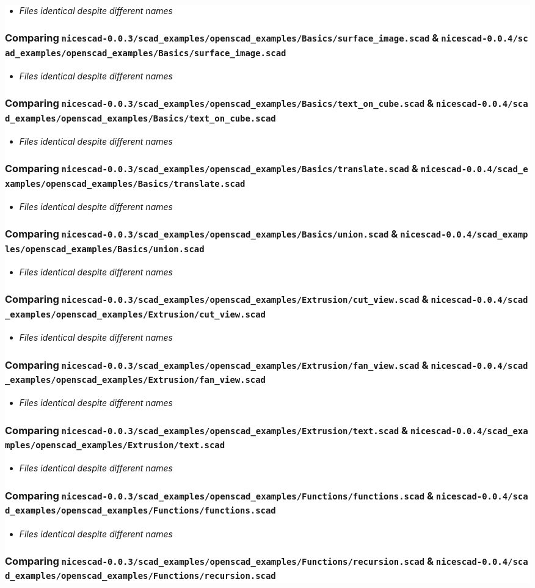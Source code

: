  * *Files identical despite different names*

### Comparing `nicescad-0.0.3/scad_examples/openscad_examples/Basics/surface_image.scad` & `nicescad-0.0.4/scad_examples/openscad_examples/Basics/surface_image.scad`

 * *Files identical despite different names*

### Comparing `nicescad-0.0.3/scad_examples/openscad_examples/Basics/text_on_cube.scad` & `nicescad-0.0.4/scad_examples/openscad_examples/Basics/text_on_cube.scad`

 * *Files identical despite different names*

### Comparing `nicescad-0.0.3/scad_examples/openscad_examples/Basics/translate.scad` & `nicescad-0.0.4/scad_examples/openscad_examples/Basics/translate.scad`

 * *Files identical despite different names*

### Comparing `nicescad-0.0.3/scad_examples/openscad_examples/Basics/union.scad` & `nicescad-0.0.4/scad_examples/openscad_examples/Basics/union.scad`

 * *Files identical despite different names*

### Comparing `nicescad-0.0.3/scad_examples/openscad_examples/Extrusion/cut_view.scad` & `nicescad-0.0.4/scad_examples/openscad_examples/Extrusion/cut_view.scad`

 * *Files identical despite different names*

### Comparing `nicescad-0.0.3/scad_examples/openscad_examples/Extrusion/fan_view.scad` & `nicescad-0.0.4/scad_examples/openscad_examples/Extrusion/fan_view.scad`

 * *Files identical despite different names*

### Comparing `nicescad-0.0.3/scad_examples/openscad_examples/Extrusion/text.scad` & `nicescad-0.0.4/scad_examples/openscad_examples/Extrusion/text.scad`

 * *Files identical despite different names*

### Comparing `nicescad-0.0.3/scad_examples/openscad_examples/Functions/functions.scad` & `nicescad-0.0.4/scad_examples/openscad_examples/Functions/functions.scad`

 * *Files identical despite different names*

### Comparing `nicescad-0.0.3/scad_examples/openscad_examples/Functions/recursion.scad` & `nicescad-0.0.4/scad_examples/openscad_examples/Functions/recursion.scad`
